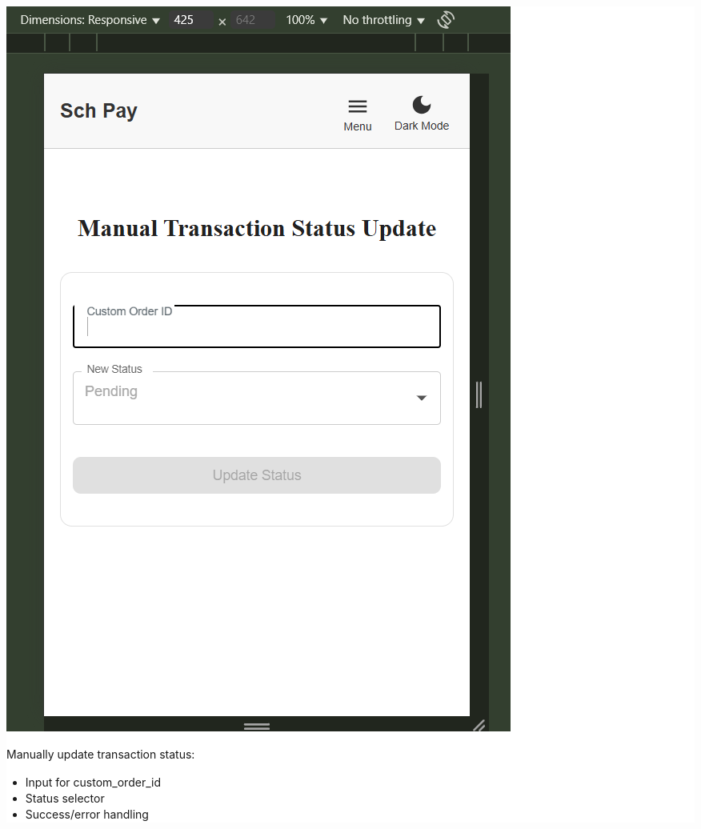 ![Manual Update Screenshot 3](./src/screenshots/TransStatusUpdateResponsiveThree.png)

Manually update transaction status:

- Input for custom_order_id
- Status selector
- Success/error handling
